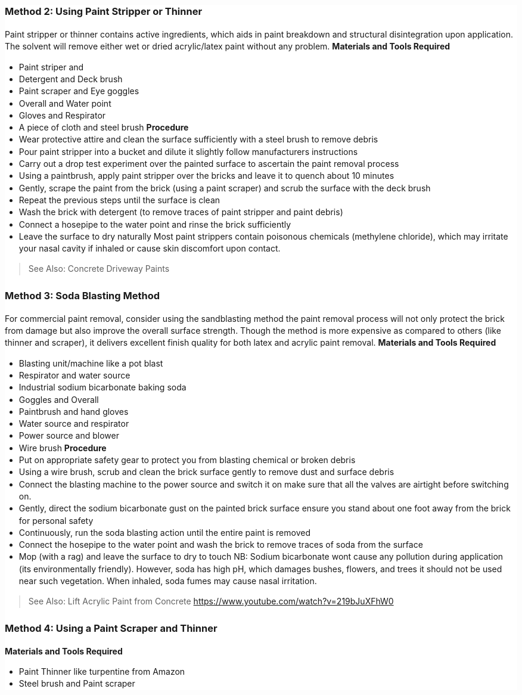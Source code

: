 ### Method 2: Using Paint Stripper or Thinner
Paint stripper or thinner contains active ingredients, which aids in paint breakdown and structural disintegration upon application.
The solvent will remove either wet or dried acrylic/latex paint without any problem.
**Materials and Tools Required**
- Paint striper and
- Detergent and Deck brush
- Paint scraper and Eye goggles
- Overall and Water point
- Gloves and Respirator
- A piece of cloth and steel brush
**Procedure**
- Wear protective attire and clean the surface sufficiently with a steel brush to remove debris
- Pour paint stripper into a bucket and dilute it slightly  follow manufacturers instructions
- Carry out a drop test experiment over the painted surface to ascertain the paint removal process
- Using a paintbrush, apply paint stripper over the bricks and leave it to quench  about 10 minutes
- Gently, scrape the paint from the brick (using a paint scraper) and scrub the surface with the deck brush
- Repeat the previous steps until the surface is clean
- Wash the brick with detergent (to remove traces of paint stripper and paint debris)
- Connect a hosepipe to the water point and rinse the brick sufficiently
- Leave the surface to dry naturally
Most paint strippers contain poisonous chemicals (methylene chloride), which may irritate your nasal cavity if inhaled or cause skin discomfort upon contact.
> See Also:
> Concrete Driveway Paints
### Method 3: Soda Blasting Method
For commercial paint removal, consider using the sandblasting method  the paint removal process will not only protect the brick from damage but also improve the overall surface strength.
Though the method is more expensive as compared to others (like thinner and scraper), it delivers excellent finish quality for both latex and acrylic paint removal.
**Materials and Tools Required**
- Blasting unit/machine  like a pot blast
- Respirator and water source
- Industrial sodium bicarbonate  baking soda
- Goggles and Overall
- Paintbrush and hand gloves
- Water source and respirator
- Power source and blower
- Wire brush
**Procedure**
- Put on appropriate safety gear  to protect you from blasting chemical or broken debris
- Using a wire brush, scrub and clean the brick surface gently  to remove dust and surface debris
- Connect the blasting machine to the power source and switch it on  make sure that all the valves are airtight before switching on.
- Gently, direct the sodium bicarbonate gust on the painted brick surface  ensure you stand about one foot away from the brick for personal safety
- Continuously, run the soda blasting action until the entire paint is removed
- Connect the hosepipe to the water point and wash the brick to remove traces of soda from the surface
- Mop (with a rag) and leave the surface to dry to touch
NB: Sodium bicarbonate wont cause any pollution during application (its environmentally friendly).
However, soda has high pH, which damages bushes, flowers, and trees  it should not be used near such vegetation. When inhaled, soda fumes may cause nasal irritation.
> See Also:
> Lift Acrylic Paint from Concrete
https://www.youtube.com/watch?v=219bJuXFhW0
### Method 4: Using a Paint Scraper and Thinner
**Materials and Tools Required**
- Paint Thinner like turpentine from Amazon
- Steel brush and Paint scraper